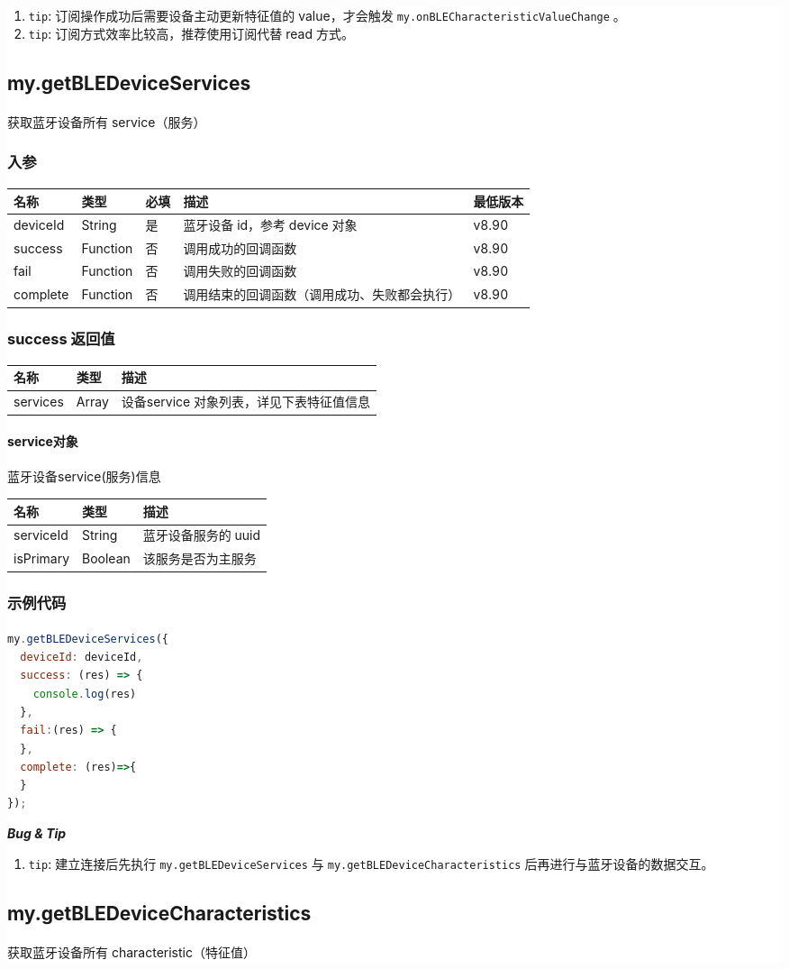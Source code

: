 1. `tip`: 订阅操作成功后需要设备主动更新特征值的 value，才会触发 `my.onBLECharacteristicValueChange` 。
1. `tip`: 订阅方式效率比较高，推荐使用订阅代替 read 方式。

## my.getBLEDeviceServices
获取蓝牙设备所有 service（服务）

### 入参
| 名称 | 类型 | 必填 | 描述 | 最低版本 |
| :--- | :--- | :--- | :--- | :--- |
| deviceId | String | 是 | 蓝牙设备 id，参考 device 对象 | v8.90 |
| success | Function | 否 | 调用成功的回调函数 | v8.90 |
| fail | Function | 否 | 调用失败的回调函数 | v8.90 |
| complete | Function | 否 | 调用结束的回调函数（调用成功、失败都会执行） | v8.90 |

### success 返回值
| 名称 | 类型 | 描述 |
| :--- | :--- | :--- |
| services | Array | 设备service 对象列表，详见下表特征值信息 |

#### service对象
蓝牙设备service(服务)信息

| 名称 | 类型 | 描述 |
| :--- | :--- | :--- |
| serviceId | String | 蓝牙设备服务的 uuid |
| isPrimary | Boolean | 该服务是否为主服务 |

### 示例代码

```javascript
my.getBLEDeviceServices({
  deviceId: deviceId,
  success: (res) => {
  	console.log(res)
  },
  fail:(res) => {
  },
  complete: (res)=>{
  }
});
```
_**Bug & Tip**_

1. `tip`: 建立连接后先执行 `my.getBLEDeviceServices` 与 `my.getBLEDeviceCharacteristics` 后再进行与蓝牙设备的数据交互。

## my.getBLEDeviceCharacteristics
获取蓝牙设备所有 characteristic（特征值）
